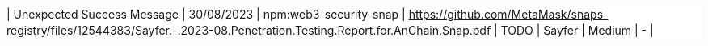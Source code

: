 | Unexpected Success Message | 30/08/2023 | npm:web3-security-snap | https://github.com/MetaMask/snaps-registry/files/12544383/Sayfer.-.2023-08.Penetration.Testing.Report.for.AnChain.Snap.pdf | TODO     | Sayfer  | Medium   | -        |
